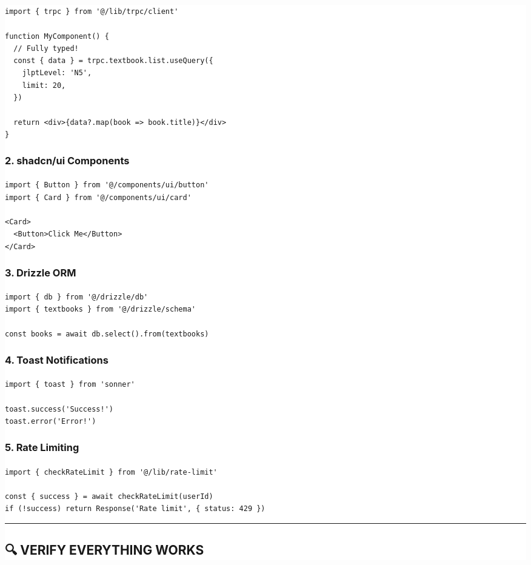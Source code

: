 ```tsx
import { trpc } from '@/lib/trpc/client'

function MyComponent() {
  // Fully typed!
  const { data } = trpc.textbook.list.useQuery({
    jlptLevel: 'N5',
    limit: 20,
  })
  
  return <div>{data?.map(book => book.title)}</div>
}
```

### 2. shadcn/ui Components

```tsx
import { Button } from '@/components/ui/button'
import { Card } from '@/components/ui/card'

<Card>
  <Button>Click Me</Button>
</Card>
```

### 3. Drizzle ORM

```tsx
import { db } from '@/drizzle/db'
import { textbooks } from '@/drizzle/schema'

const books = await db.select().from(textbooks)
```

### 4. Toast Notifications

```tsx
import { toast } from 'sonner'

toast.success('Success!')
toast.error('Error!')
```

### 5. Rate Limiting

```tsx
import { checkRateLimit } from '@/lib/rate-limit'

const { success } = await checkRateLimit(userId)
if (!success) return Response('Rate limit', { status: 429 })
```

---

## 🔍 VERIFY EVERYTHING WORKS

